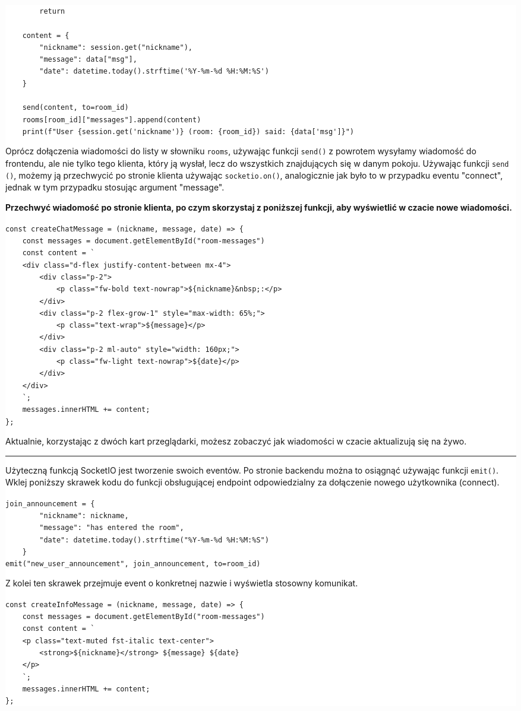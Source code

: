 ```
        return
    
    content = {
        "nickname": session.get("nickname"),
        "message": data["msg"],
        "date": datetime.today().strftime('%Y-%m-%d %H:%M:%S')
    }

    send(content, to=room_id)
    rooms[room_id]["messages"].append(content)
    print(f"User {session.get('nickname')} (room: {room_id}) said: {data['msg']}")
```
Oprócz dołączenia wiadomości do listy w słowniku `rooms`, używając funkcji `send()` z powrotem wysyłamy wiadomość do frontendu, ale nie tylko tego klienta, który ją wysłał, lecz do wszystkich znajdujących się w danym pokoju. Używając funkcji `send()`, możemy ją przechwycić po stronie klienta używając `socketio.on()`, analogicznie jak było to w przypadku eventu "connect", jednak w tym przypadku stosując argument "message".

**Przechwyć wiadomość po stronie klienta, po czym skorzystaj z poniższej funkcji, aby wyświetlić w czacie nowe wiadomości.**
```
const createChatMessage = (nickname, message, date) => {
    const messages = document.getElementById("room-messages")
    const content = `
    <div class="d-flex justify-content-between mx-4">
        <div class="p-2">
            <p class="fw-bold text-nowrap">${nickname}&nbsp;:</p>
        </div>
        <div class="p-2 flex-grow-1" style="max-width: 65%;">
            <p class="text-wrap">${message}</p>
        </div>
        <div class="p-2 ml-auto" style="width: 160px;">
            <p class="fw-light text-nowrap">${date}</p>
        </div>
    </div>
    `;
    messages.innerHTML += content;
};
```
Aktualnie, korzystając z dwóch kart przeglądarki, możesz zobaczyć jak wiadomości w czacie aktualizują się na żywo.

---
Użyteczną funkcją SocketIO jest tworzenie swoich eventów. Po stronie backendu można to osiągnąć używając funkcji `emit()`. Wklej poniższy skrawek kodu do funkcji obsługującej endpoint odpowiedzialny za dołączenie nowego użytkownika (connect).
```
join_announcement = {
        "nickname": nickname,
        "message": "has entered the room",
        "date": datetime.today().strftime("%Y-%m-%d %H:%M:%S")
    }
emit("new_user_announcement", join_announcement, to=room_id)
```
Z kolei ten skrawek przejmuje event o konkretnej nazwie i wyświetla stosowny komunikat.
```
const createInfoMessage = (nickname, message, date) => {
    const messages = document.getElementById("room-messages")
    const content = `
    <p class="text-muted fst-italic text-center">
        <strong>${nickname}</strong> ${message} ${date}
    </p>
    `;
    messages.innerHTML += content;
};
```